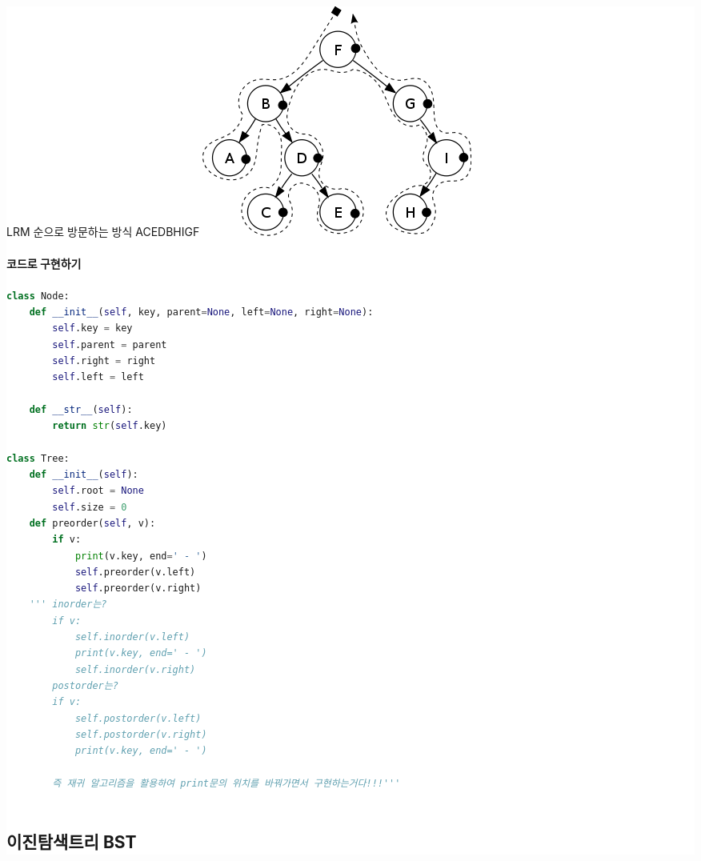 LRM 순으로 방문하는 방식
ACEDBHIGF
![](/img/ds/tree4.png)
#### 코드로 구현하기

```python
class Node:
    def __init__(self, key, parent=None, left=None, right=None):
        self.key = key
        self.parent = parent
        self.right = right
        self.left = left
    
    def __str__(self):
        return str(self.key)
    
class Tree:
    def __init__(self):
        self.root = None
        self.size = 0
    def preorder(self, v):
        if v:
            print(v.key, end=' - ')
            self.preorder(v.left)
            self.preorder(v.right)
    ''' inorder는?
        if v:
            self.inorder(v.left)
            print(v.key, end=' - ')
            self.inorder(v.right)
        postorder는?
        if v:
            self.postorder(v.left)
            self.postorder(v.right)
            print(v.key, end=' - ')
        
        즉 재귀 알고리즘을 활용하여 print문의 위치를 바꿔가면서 구현하는거다!!!'''
        
```
## 이진탐색트리 BST
